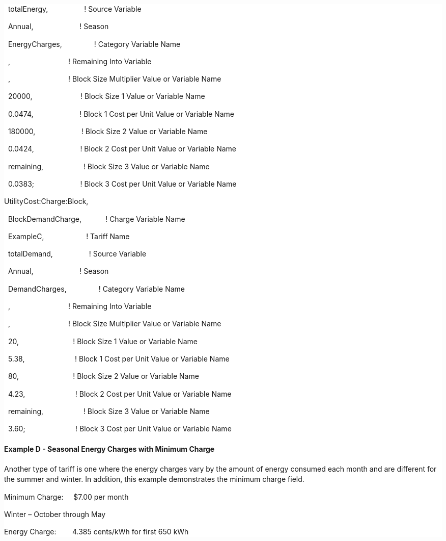   totalEnergy,                  ! Source Variable

  Annual,                       ! Season

  EnergyCharges,                ! Category Variable Name

  ,                             ! Remaining Into Variable

  ,                             ! Block Size Multiplier Value or Variable Name

  20000,                        ! Block Size 1 Value or Variable Name

  0.0474,                       ! Block 1 Cost per Unit Value or Variable Name

  180000,                       ! Block Size 2 Value or Variable Name

  0.0424,                       ! Block 2 Cost per Unit Value or Variable Name

  remaining,                    ! Block Size 3 Value or Variable Name

  0.0383;                       ! Block 3 Cost per Unit Value or Variable Name



UtilityCost:Charge:Block,

  BlockDemandCharge,            ! Charge Variable Name

  ExampleC,                     ! Tariff Name

  totalDemand,                  ! Source Variable

  Annual,                       ! Season

  DemandCharges,                ! Category Variable Name

  ,                             ! Remaining Into Variable

  ,                             ! Block Size Multiplier Value or Variable Name

  20,                           ! Block Size 1 Value or Variable Name

  5.38,                         ! Block 1 Cost per Unit Value or Variable Name

  80,                           ! Block Size 2 Value or Variable Name

  4.23,                         ! Block 2 Cost per Unit Value or Variable Name

  remaining,                    ! Block Size 3 Value or Variable Name

  3.60;                         ! Block 3 Cost per Unit Value or Variable Name



#### Example D - Seasonal Energy Charges with Minimum Charge

Another type of tariff is one where the energy charges vary by the amount of energy consumed each month and are different for the summer and winter. In addition, this example demonstrates the minimum charge field.

Minimum Charge:     $7.00 per month

Winter – October through May

Energy Charge:        4.385 cents/kWh for first 650 kWh

